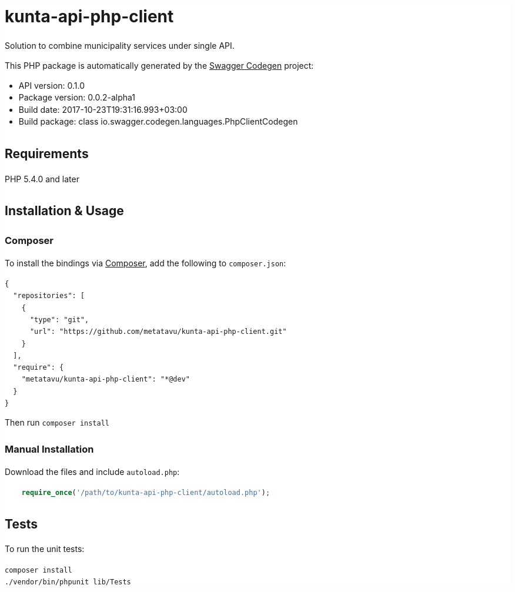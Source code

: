 # kunta-api-php-client
Solution to combine municipality services under single API.

This PHP package is automatically generated by the [Swagger Codegen](https://github.com/swagger-api/swagger-codegen) project:

- API version: 0.1.0
- Package version: 0.0.2-alpha1
- Build date: 2017-10-23T19:31:16.993+03:00
- Build package: class io.swagger.codegen.languages.PhpClientCodegen

## Requirements

PHP 5.4.0 and later

## Installation & Usage
### Composer

To install the bindings via [Composer](http://getcomposer.org/), add the following to `composer.json`:

```
{
  "repositories": [
    {
      "type": "git",
      "url": "https://github.com/metatavu/kunta-api-php-client.git"
    }
  ],
  "require": {
    "metatavu/kunta-api-php-client": "*@dev"
  }
}
```

Then run `composer install`

### Manual Installation

Download the files and include `autoload.php`:

```php
    require_once('/path/to/kunta-api-php-client/autoload.php');
```

## Tests

To run the unit tests:

```
composer install
./vendor/bin/phpunit lib/Tests
```
